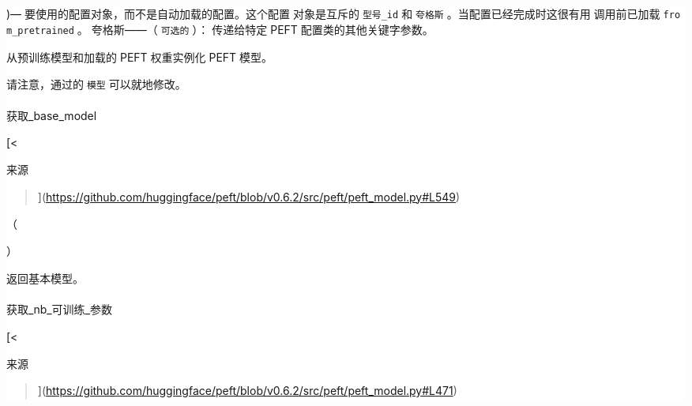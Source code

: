  )—
要使用的配置对象，而不是自动加载的配置。这个配置
对象是互斥的
 `型号_id`
 和
 `夸格斯`
 。当配置已经完成时这很有用
调用前已加载
 `from_pretrained`
 。
夸格斯——（
 `可选的`
 ）：
传递给特定 PEFT 配置类的其他关键字参数。


 从预训练模型和加载的 PEFT 权重实例化 PEFT 模型。


请注意，通过的
 `模型`
 可以就地修改。




#### 


获取\_base\_model


[<
 

 来源
 

 >](https://github.com/huggingface/peft/blob/v0.6.2/src/peft/peft_model.py#L549)


（
 

 ）


返回基本模型。




#### 


获取\_nb\_可训练\_参数


[<
 

 来源
 

 >](https://github.com/huggingface/peft/blob/v0.6.2/src/peft/peft_model.py#L471)

